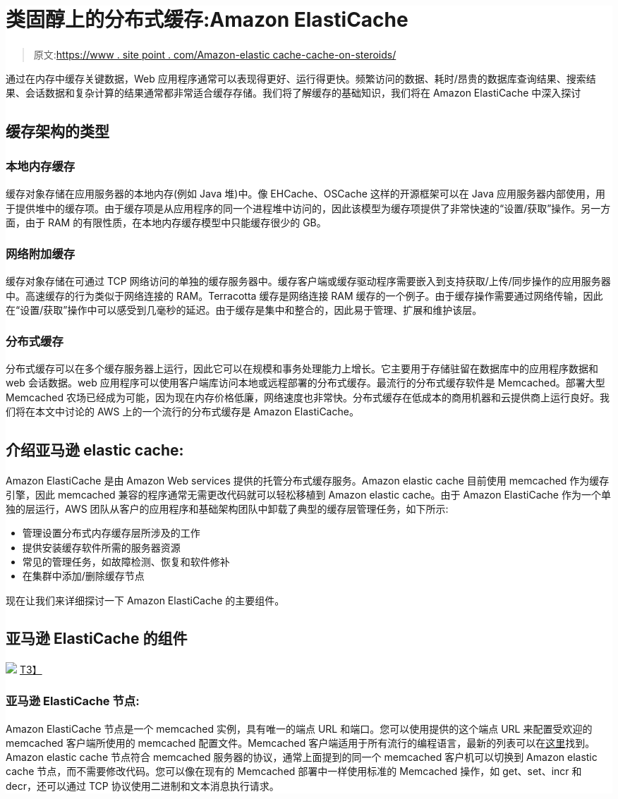 # 类固醇上的分布式缓存:Amazon ElastiCache

> 原文:[https://www . site point . com/Amazon-elastic cache-cache-on-steroids/](https://www.sitepoint.com/amazon-elasticache-cache-on-steroids/)

通过在内存中缓存关键数据，Web 应用程序通常可以表现得更好、运行得更快。频繁访问的数据、耗时/昂贵的数据库查询结果、搜索结果、会话数据和复杂计算的结果通常都非常适合缓存存储。我们将了解缓存的基础知识，我们将在 Amazon ElastiCache 中深入探讨

## **缓存架构的类型**

### **本地内存缓存**

缓存对象存储在应用服务器的本地内存(例如 Java 堆)中。像 EHCache、OSCache 这样的开源框架可以在 Java 应用服务器内部使用，用于提供堆中的缓存项。由于缓存项是从应用程序的同一个进程堆中访问的，因此该模型为缓存项提供了非常快速的“设置/获取”操作。另一方面，由于 RAM 的有限性质，在本地内存缓存模型中只能缓存很少的 GB。

### **网络附加缓存**

缓存对象存储在可通过 TCP 网络访问的单独的缓存服务器中。缓存客户端或缓存驱动程序需要嵌入到支持获取/上传/同步操作的应用服务器中。高速缓存的行为类似于网络连接的 RAM。Terracotta 缓存是网络连接 RAM 缓存的一个例子。由于缓存操作需要通过网络传输，因此在“设置/获取”操作中可以感受到几毫秒的延迟。由于缓存是集中和整合的，因此易于管理、扩展和维护该层。

### **分布式缓存**

分布式缓存可以在多个缓存服务器上运行，因此它可以在规模和事务处理能力上增长。它主要用于存储驻留在数据库中的应用程序数据和 web 会话数据。web 应用程序可以使用客户端库访问本地或远程部署的分布式缓存。最流行的分布式缓存软件是 Memcached。部署大型 Memcached 农场已经成为可能，因为现在内存价格低廉，网络速度也非常快。分布式缓存在低成本的商用机器和云提供商上运行良好。我们将在本文中讨论的 AWS 上的一个流行的分布式缓存是 Amazon ElastiCache。

## **介绍亚马逊 elastic cache:**

Amazon ElastiCache 是由 Amazon Web services 提供的托管分布式缓存服务。Amazon elastic cache 目前使用 memcached 作为缓存引擎，因此 memcached 兼容的程序通常无需更改代码就可以轻松移植到 Amazon elastic cache。由于 Amazon ElastiCache 作为一个单独的层运行，AWS 团队从客户的应用程序和基础架构团队中卸载了典型的缓存层管理任务，如下所示:

*   管理设置分布式内存缓存层所涉及的工作
*   提供安装缓存软件所需的服务器资源
*   常见的管理任务，如故障检测、恢复和软件修补
*   在集群中添加/删除缓存节点

现在让我们来详细探讨一下 Amazon ElastiCache 的主要组件。

## **亚马逊 ElastiCache 的组件**

![](../Images/35edb01dd3f1739d16adbc21a3659339.png) [T3】](https://www.sitepoint.com/amazon-elasticache-cache-on-steroids/)

### **亚马逊 ElastiCache 节点:**

Amazon ElastiCache 节点是一个 memcached 实例，具有唯一的端点 URL 和端口。您可以使用提供的这个端点 URL 来配置受欢迎的 memcached 客户端所使用的 memcached 配置文件。Memcached 客户端适用于所有流行的编程语言，最新的列表可以在[这里](http://code.google.com/p/memcached/wiki/Clients)找到。Amazon elastic cache 节点符合 memcached 服务器的协议，通常上面提到的同一个 memcached 客户机可以切换到 Amazon elastic cache 节点，而不需要修改代码。您可以像在现有的 Memcached 部署中一样使用标准的 Memcached 操作，如 get、set、incr 和 decr，还可以通过 TCP 协议使用二进制和文本消息执行请求。
